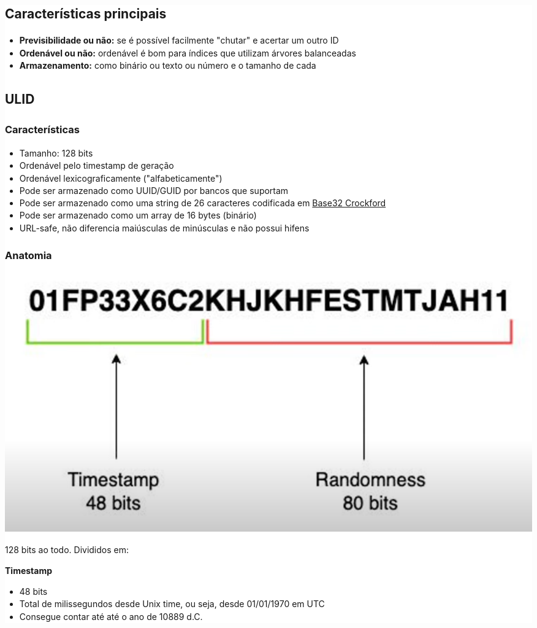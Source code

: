 ## Características principais

- **Previsibilidade ou não:** se é possível facilmente "chutar" e acertar um outro ID
- **Ordenável ou não:** ordenável é bom para índices que utilizam árvores balanceadas
- **Armazenamento:** como binário ou texto ou número e o tamanho de cada

## ULID

### Características

- Tamanho: 128 bits
- Ordenável pelo timestamp de geração
- Ordenável lexicograficamente ("alfabeticamente")
- Pode ser armazenado como UUID/GUID por bancos que suportam
- Pode ser armazenado como uma string de 26 caracteres codificada em [Base32 Crockford](https://www.crockford.com/base32.html)
- Pode ser armazenado como um array de 16 bytes  (binário)
- URL-safe, não diferencia maiúsculas de minúsculas e não possui hifens

### Anatomia

![24d62145172bb0db524a3d7067d20337.png](_resources/24d62145172bb0db524a3d7067d20337.png)

128 bits ao todo. Divididos em:

**Timestamp**

- 48 bits
- Total de milissegundos desde Unix time, ou seja, desde  01/01/1970 em UTC
- Consegue contar até até o ano de 10889 d.C.
